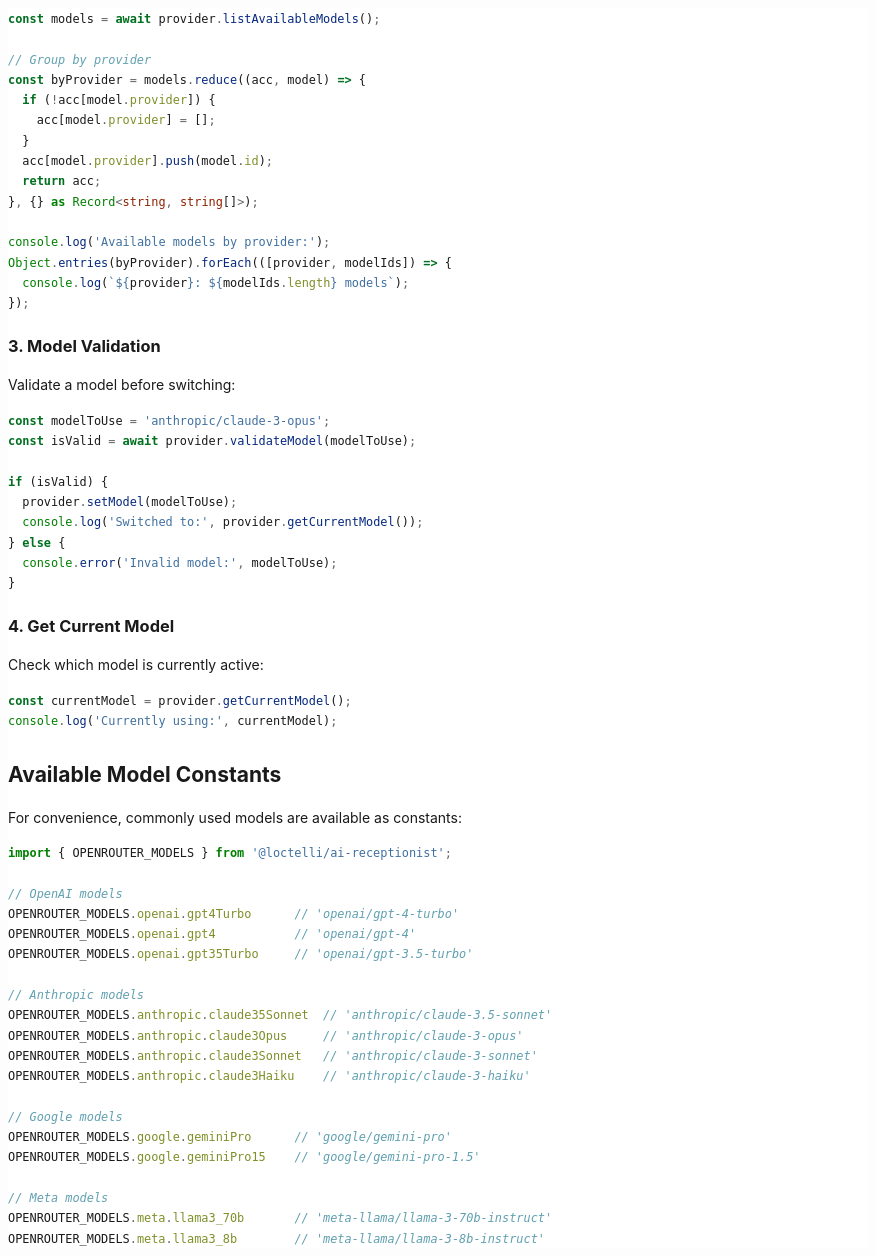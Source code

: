 ```typescript
const models = await provider.listAvailableModels();

// Group by provider
const byProvider = models.reduce((acc, model) => {
  if (!acc[model.provider]) {
    acc[model.provider] = [];
  }
  acc[model.provider].push(model.id);
  return acc;
}, {} as Record<string, string[]>);

console.log('Available models by provider:');
Object.entries(byProvider).forEach(([provider, modelIds]) => {
  console.log(`${provider}: ${modelIds.length} models`);
});
```

### 3. Model Validation
Validate a model before switching:

```typescript
const modelToUse = 'anthropic/claude-3-opus';
const isValid = await provider.validateModel(modelToUse);

if (isValid) {
  provider.setModel(modelToUse);
  console.log('Switched to:', provider.getCurrentModel());
} else {
  console.error('Invalid model:', modelToUse);
}
```

### 4. Get Current Model
Check which model is currently active:

```typescript
const currentModel = provider.getCurrentModel();
console.log('Currently using:', currentModel);
```

## Available Model Constants

For convenience, commonly used models are available as constants:

```typescript
import { OPENROUTER_MODELS } from '@loctelli/ai-receptionist';

// OpenAI models
OPENROUTER_MODELS.openai.gpt4Turbo      // 'openai/gpt-4-turbo'
OPENROUTER_MODELS.openai.gpt4           // 'openai/gpt-4'
OPENROUTER_MODELS.openai.gpt35Turbo     // 'openai/gpt-3.5-turbo'

// Anthropic models
OPENROUTER_MODELS.anthropic.claude35Sonnet  // 'anthropic/claude-3.5-sonnet'
OPENROUTER_MODELS.anthropic.claude3Opus     // 'anthropic/claude-3-opus'
OPENROUTER_MODELS.anthropic.claude3Sonnet   // 'anthropic/claude-3-sonnet'
OPENROUTER_MODELS.anthropic.claude3Haiku    // 'anthropic/claude-3-haiku'

// Google models
OPENROUTER_MODELS.google.geminiPro      // 'google/gemini-pro'
OPENROUTER_MODELS.google.geminiPro15    // 'google/gemini-pro-1.5'

// Meta models
OPENROUTER_MODELS.meta.llama3_70b       // 'meta-llama/llama-3-70b-instruct'
OPENROUTER_MODELS.meta.llama3_8b        // 'meta-llama/llama-3-8b-instruct'
```
